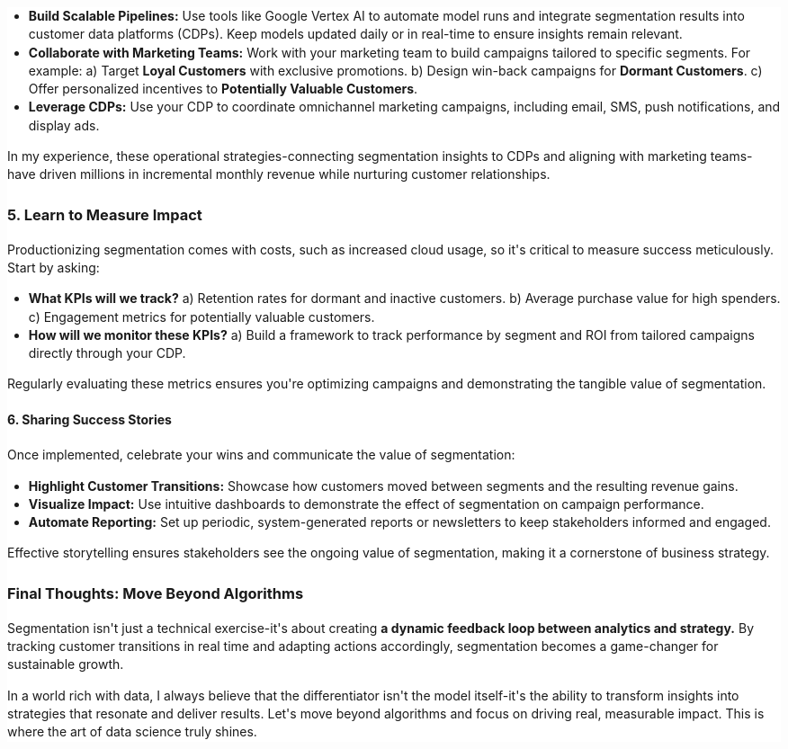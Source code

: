 - **Build Scalable Pipelines:** Use tools like Google Vertex AI to automate model runs and integrate segmentation results into customer data platforms (CDPs). Keep models updated daily or in real-time to ensure insights remain relevant.
- **Collaborate with Marketing Teams:** Work with your marketing team to build campaigns tailored to specific segments. For example:
    a) Target **Loyal Customers** with exclusive promotions.
    b) Design win-back campaigns for **Dormant Customers**.
    c) Offer personalized incentives to **Potentially Valuable Customers**.
- **Leverage CDPs:** Use your CDP to coordinate omnichannel marketing campaigns, including email, SMS, push notifications, and display ads.

In my experience, these operational strategies-connecting segmentation insights to CDPs and aligning with marketing teams-have driven millions in incremental monthly revenue while nurturing customer relationships.


### 5. Learn to Measure Impact

Productionizing segmentation comes with costs, such as increased cloud usage, so it's critical to measure success meticulously. Start by asking:

- **What KPIs will we track?**
    a) Retention rates for dormant and inactive customers.
    b) Average purchase value for high spenders.
    c) Engagement metrics for potentially valuable customers.
- **How will we monitor these KPIs?**
    a) Build a framework to track performance by segment and ROI from tailored campaigns directly through your CDP.

Regularly evaluating these metrics ensures you're optimizing campaigns and demonstrating the tangible value of segmentation.

#### 6. Sharing Success Stories

Once implemented, celebrate your wins and communicate the value of segmentation:

- **Highlight Customer Transitions:** Showcase how customers moved between segments and the resulting revenue gains.
- **Visualize Impact:** Use intuitive dashboards to demonstrate the effect of segmentation on campaign performance.
- **Automate Reporting:** Set up periodic, system-generated reports or newsletters to keep stakeholders informed and engaged.

Effective storytelling ensures stakeholders see the ongoing value of segmentation, making it a cornerstone of business strategy.

### Final Thoughts: Move Beyond Algorithms

Segmentation isn't just a technical exercise-it's about creating **a dynamic feedback loop between analytics and strategy.** By tracking customer transitions in real time and adapting actions accordingly, segmentation becomes a game-changer for sustainable growth.

In a world rich with data, I always believe that the differentiator isn't the model itself-it's the ability to transform insights into strategies that resonate and deliver results. Let's move beyond algorithms and focus on driving real, measurable impact. This is where the art of data science truly shines.
